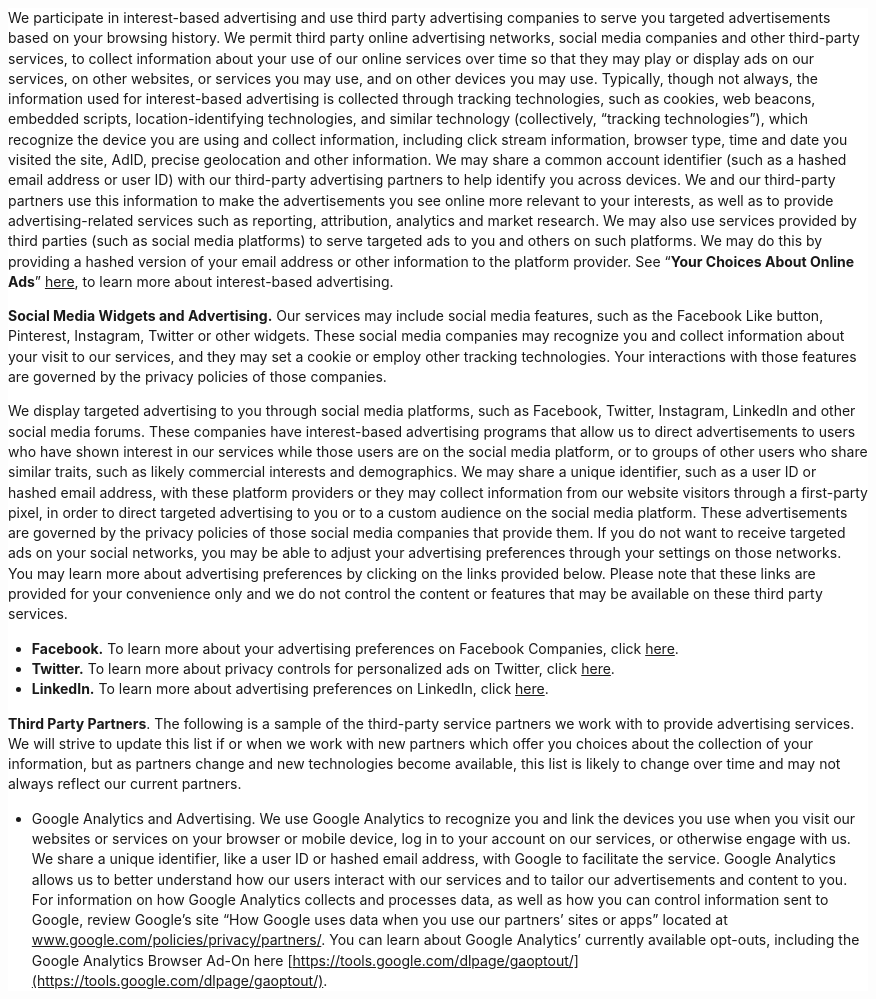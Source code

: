 We participate in interest-based advertising and use third party advertising companies to serve you targeted advertisements based on your browsing history. We permit third party online advertising networks, social media companies and other third-party services, to collect information about your use of our online services over time so that they may play or display ads on our services, on other websites, or services you may use, and on other devices you may use. Typically, though not always, the information used for interest-based advertising is collected through tracking technologies, such as cookies, web beacons, embedded scripts, location-identifying technologies, and similar technology (collectively, “tracking technologies”), which recognize the device you are using and collect information, including click stream information, browser type, time and date you visited the site, AdID, precise geolocation and other information. We may share a common account identifier (such as a hashed email address or user ID) with our third-party advertising partners to help identify you across devices. We and our third-party partners use this information to make the advertisements you see online more relevant to your interests, as well as to provide advertising-related services such as reporting, attribution, analytics and market research. We may also use services provided by third parties (such as social media platforms) to serve targeted ads to you and others on such platforms. We may do this by providing a hashed version of your email address or other information to the platform provider. See “**Your Choices About Online Ads**” [here](#YourChoicesAboutOnlineAds), to learn more about interest-based advertising.

**Social Media Widgets and Advertising.** Our services may include social media features, such as the Facebook Like button, Pinterest, Instagram, Twitter or other widgets. These social media companies may recognize you and collect information about your visit to our services, and they may set a cookie or employ other tracking technologies. Your interactions with those features are governed by the privacy policies of those companies.

We display targeted advertising to you through social media platforms, such as Facebook, Twitter, Instagram, LinkedIn and other social media forums. These companies have interest-based advertising programs that allow us to direct advertisements to users who have shown interest in our services while those users are on the social media platform, or to groups of other users who share similar traits, such as likely commercial interests and demographics. We may share a unique identifier, such as a user ID or hashed email address, with these platform providers or they may collect information from our website visitors through a first-party pixel, in order to direct targeted advertising to you or to a custom audience on the social media platform. These advertisements are governed by the privacy policies of those social media companies that provide them. If you do not want to receive targeted ads on your social networks, you may be able to adjust your advertising preferences through your settings on those networks. You may learn more about advertising preferences by clicking on the links provided below. Please note that these links are provided for your convenience only and we do not control the content or features that may be available on these third party services.

* **Facebook.** To learn more about your advertising preferences on Facebook Companies, click [here](https://www.facebook.com/help/109378269482053).
* **Twitter.** To learn more about privacy controls for personalized ads on Twitter, click [here](https://help.twitter.com/en/safety-and-security/privacy-controls-for-tailored-ads).
* **LinkedIn.** To learn more about advertising preferences on LinkedIn, click [here](https://www.linkedin.com/psettings/advertising).

**Third Party Partners**. The following is a sample of the third-party service partners we work with to provide advertising services. We will strive to update this list if or when we work with new partners which offer you choices about the collection of your information, but as partners change and new technologies become available, this list is likely to change over time and may not always reflect our current partners.

* Google Analytics and Advertising. We use Google Analytics to recognize you and link the devices you use when you visit our websites or services on your browser or mobile device, log in to your account on our services, or otherwise engage with us. We share a unique identifier, like a user ID or hashed email address, with Google to facilitate the service. Google Analytics allows us to better understand how our users interact with our services and to tailor our advertisements and content to you. For information on how Google Analytics collects and processes data, as well as how you can control information sent to Google, review Google’s site “How Google uses data when you use our partners’ sites or apps” located at www.google.com/policies/privacy/partners/. You can learn about Google Analytics’ currently available opt-outs, including the Google Analytics Browser Ad-On here [https://tools.google.com/dlpage/gaoptout/](https://tools.google.com/dlpage/gaoptout/).

